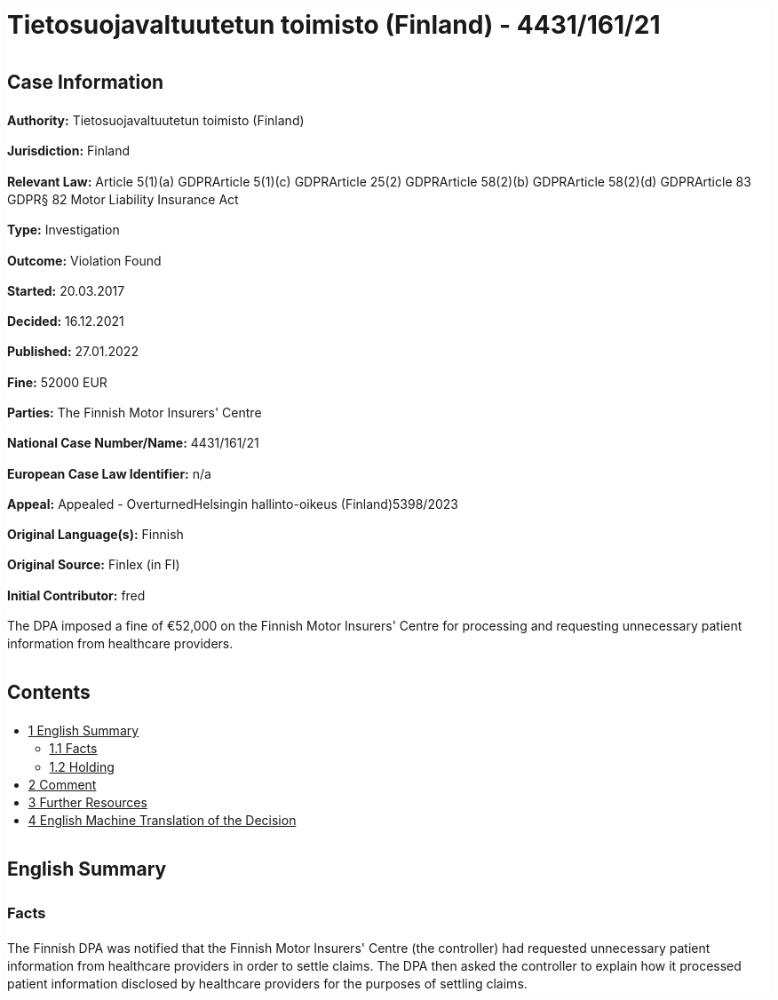 # Tietosuojavaltuutetun toimisto (Finland) - 4431/161/21

## Case Information

**Authority:** Tietosuojavaltuutetun toimisto (Finland)

**Jurisdiction:** Finland

**Relevant Law:** Article 5(1)(a) GDPRArticle 5(1)(c) GDPRArticle 25(2) GDPRArticle 58(2)(b) GDPRArticle 58(2)(d) GDPRArticle 83 GDPR§ 82 Motor Liability Insurance Act

**Type:** Investigation

**Outcome:** Violation Found

**Started:** 20.03.2017

**Decided:** 16.12.2021

**Published:** 27.01.2022

**Fine:** 52000 EUR

**Parties:** The Finnish Motor Insurers' Centre

**National Case Number/Name:** 4431/161/21

**European Case Law Identifier:** n/a

**Appeal:** Appealed - OverturnedHelsingin hallinto-oikeus (Finland)5398/2023

**Original Language(s):** Finnish

**Original Source:** Finlex (in FI)

**Initial Contributor:** fred

The DPA imposed a fine of €52,000 on the Finnish Motor Insurers' Centre for processing and requesting unnecessary patient information from healthcare providers.

## Contents

*   [1 English Summary](#English_Summary)
    *   [1.1 Facts](#Facts)
    *   [1.2 Holding](#Holding)
*   [2 Comment](#Comment)
*   [3 Further Resources](#Further_Resources)
*   [4 English Machine Translation of the Decision](#English_Machine_Translation_of_the_Decision)

## English Summary

### Facts

The Finnish DPA was notified that the Finnish Motor Insurers' Centre (the controller) had requested unnecessary patient information from healthcare providers in order to settle claims. The DPA then asked the controller to explain how it processed patient information disclosed by healthcare providers for the purposes of settling claims.
